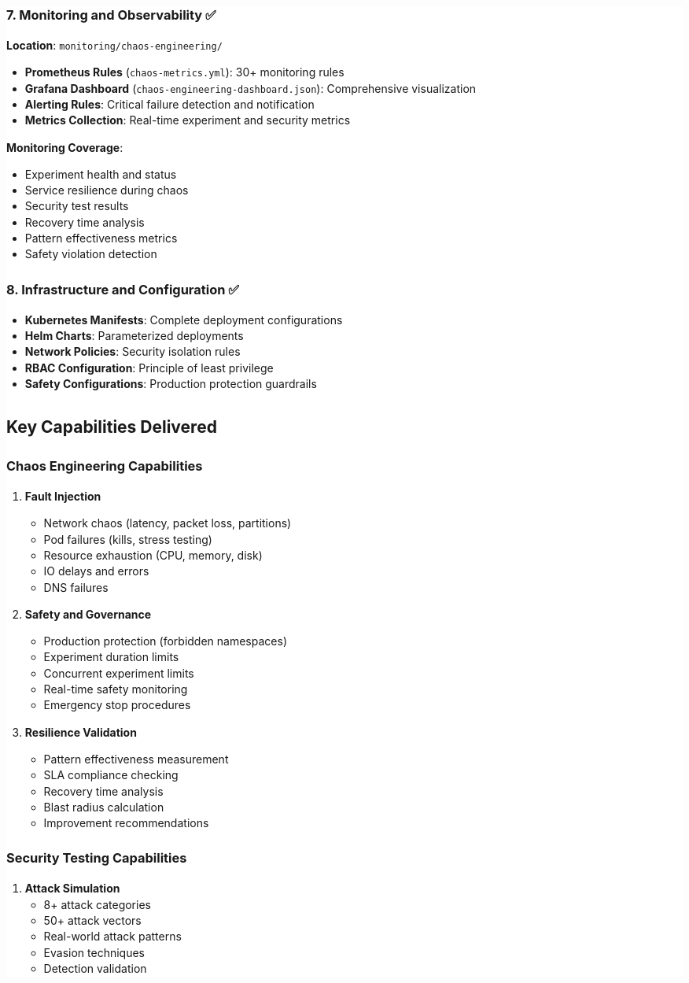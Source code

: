 ### 7. Monitoring and Observability ✅

**Location**: `monitoring/chaos-engineering/`

- **Prometheus Rules** (`chaos-metrics.yml`): 30+ monitoring rules
- **Grafana Dashboard** (`chaos-engineering-dashboard.json`): Comprehensive visualization
- **Alerting Rules**: Critical failure detection and notification
- **Metrics Collection**: Real-time experiment and security metrics

**Monitoring Coverage**:
- Experiment health and status
- Service resilience during chaos
- Security test results
- Recovery time analysis
- Pattern effectiveness metrics
- Safety violation detection

### 8. Infrastructure and Configuration ✅

- **Kubernetes Manifests**: Complete deployment configurations
- **Helm Charts**: Parameterized deployments
- **Network Policies**: Security isolation rules
- **RBAC Configuration**: Principle of least privilege
- **Safety Configurations**: Production protection guardrails

## Key Capabilities Delivered

### Chaos Engineering Capabilities

1. **Fault Injection**
   - Network chaos (latency, packet loss, partitions)
   - Pod failures (kills, stress testing)
   - Resource exhaustion (CPU, memory, disk)
   - IO delays and errors
   - DNS failures

2. **Safety and Governance**
   - Production protection (forbidden namespaces)
   - Experiment duration limits
   - Concurrent experiment limits
   - Real-time safety monitoring
   - Emergency stop procedures

3. **Resilience Validation**
   - Pattern effectiveness measurement
   - SLA compliance checking
   - Recovery time analysis
   - Blast radius calculation
   - Improvement recommendations

### Security Testing Capabilities

1. **Attack Simulation**
   - 8+ attack categories
   - 50+ attack vectors
   - Real-world attack patterns
   - Evasion techniques
   - Detection validation
